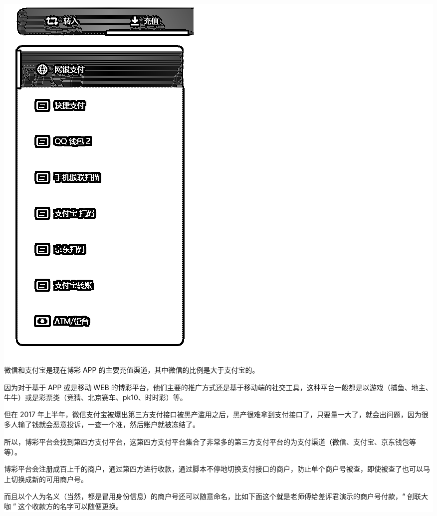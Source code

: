 ![](img/2552aefad9bdc2c134a2f4c0fdaaae47.jpg)

微信和支付宝是现在博彩 APP 的主要充值渠道，其中微信的比例是大于支付宝的。

因为对于基于 APP 或是移动 WEB 的博彩平台，他们主要的推广方式还是基于移动端的社交工具，这种平台一般都是以游戏（捕鱼、地主、牛牛）或是彩票类（竞猜、北京赛车、pk10、时时彩）等。

但在 2017 年上半年，微信支付宝被爆出第三方支付接口被黑产滥用之后，黑产很难拿到支付接口了，只要量一大了，就会出问题，因为很多人输了钱就会恶意投诉，一查一个准，然后账户就被冻结了。

所以，博彩平台会找到第四方支付平台，这第四方支付平台集合了非常多的第三方支付平台的为支付渠道（微信、支付宝、京东钱包等等）。

博彩平台会注册成百上千的商户，通过第四方进行收款，通过脚本不停地切换支付接口的商户，防止单个商户号被查，即使被查了也可以马上切换成新的可用商户号。

而且以个人为名义（当然，都是冒用身份信息）的商户号还可以随意命名，比如下面这个就是老师傅给差评君演示的商户号付款，“ 创联大咖 ” 这个收款方的名字可以随便更换。
